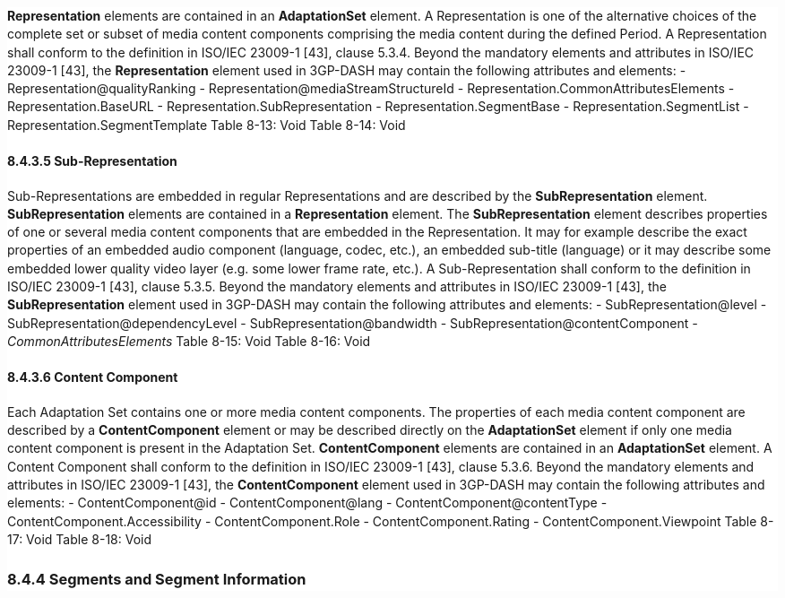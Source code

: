 **Representation** elements are contained in an **AdaptationSet** element.
A Representation is one of the alternative choices of the complete set or
subset of media content components comprising the media content during the
defined Period.
A Representation shall conform to the definition in ISO/IEC 23009-1 [43],
clause 5.3.4.
Beyond the mandatory elements and attributes in ISO/IEC 23009-1 [43], the
**Representation** element used in 3GP-DASH may contain the following
attributes and elements:
\- Representation\@qualityRanking
\- Representation\@mediaStreamStructureId
\- Representation.CommonAttributesElements
\- Representation.BaseURL
\- Representation.SubRepresentation
\- Representation.SegmentBase
\- Representation.SegmentList
\- Representation.SegmentTemplate
Table 8-13: Void
Table 8-14: Void
#### 8.4.3.5 Sub-Representation
Sub-Representations are embedded in regular Representations and are described
by the **SubRepresentation** element. **SubRepresentation** elements are
contained in a **Representation** element.
The **SubRepresentation** element describes properties of one or several media
content components that are embedded in the Representation. It may for example
describe the exact properties of an embedded audio component (language, codec,
etc.), an embedded sub-title (language) or it may describe some embedded lower
quality video layer (e.g. some lower frame rate, etc.).
A Sub-Representation shall conform to the definition in ISO/IEC 23009-1 [43],
clause 5.3.5.
Beyond the mandatory elements and attributes in ISO/IEC 23009-1 [43], the
**SubRepresentation** element used in 3GP-DASH may contain the following
attributes and elements:
\- SubRepresentation\@level
\- SubRepresentation\@dependencyLevel
\- SubRepresentation\@bandwidth
\- SubRepresentation\@contentComponent
_\- CommonAttributesElements_
Table 8-15: Void
Table 8-16: Void
#### 8.4.3.6 Content Component
Each Adaptation Set contains one or more media content components. The
properties of each media content component are described by a
**ContentComponent** element or may be described directly on the
**AdaptationSet** element if only one media content component is present in
the Adaptation Set. **ContentComponent** elements are contained in an
**AdaptationSet** element.
A Content Component shall conform to the definition in ISO/IEC 23009-1 [43],
clause 5.3.6.
Beyond the mandatory elements and attributes in ISO/IEC 23009-1 [43], the
**ContentComponent** element used in 3GP-DASH may contain the following
attributes and elements:
\- ContentComponent\@id
\- ContentComponent\@lang
\- ContentComponent\@contentType
\- ContentComponent.Accessibility
\- ContentComponent.Role
\- ContentComponent.Rating
\- ContentComponent.Viewpoint
Table 8-17: Void
Table 8-18: Void
### 8.4.4 Segments and Segment Information